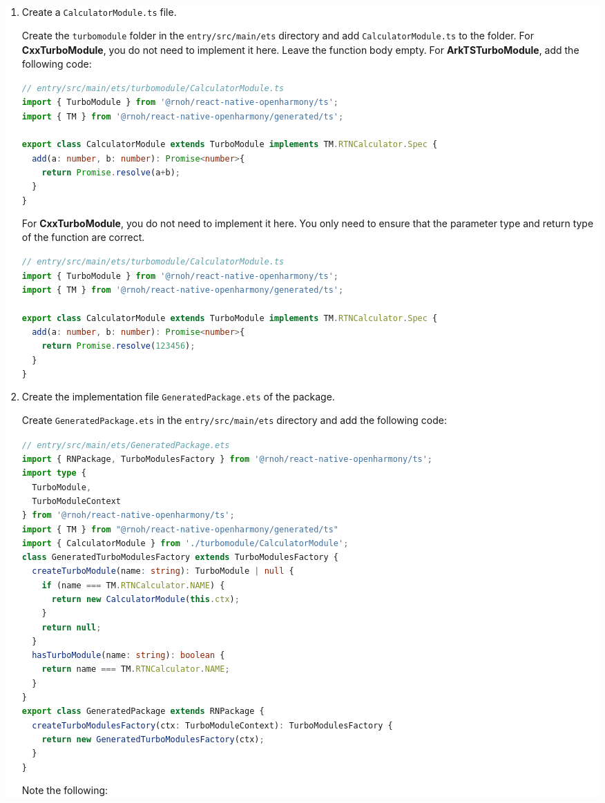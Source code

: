 1. Create a `CalculatorModule.ts` file.

    Create the `turbomodule` folder in the `entry/src/main/ets` directory and add `CalculatorModule.ts` to the folder.
    For **CxxTurboModule**, you do not need to implement it here. Leave the function body empty.
    For **ArkTSTurboModule**, add the following code:

    ```TypeScript
    // entry/src/main/ets/turbomodule/CalculatorModule.ts
    import { TurboModule } from '@rnoh/react-native-openharmony/ts';
    import { TM } from '@rnoh/react-native-openharmony/generated/ts';

    export class CalculatorModule extends TurboModule implements TM.RTNCalculator.Spec {
      add(a: number, b: number): Promise<number>{
        return Promise.resolve(a+b);
      }
    }
    ```
    For **CxxTurboModule**, you do not need to implement it here. You only need to ensure that the parameter type and return type of the function are correct.

    ```typescript
    // entry/src/main/ets/turbomodule/CalculatorModule.ts
    import { TurboModule } from '@rnoh/react-native-openharmony/ts';
    import { TM } from '@rnoh/react-native-openharmony/generated/ts';

    export class CalculatorModule extends TurboModule implements TM.RTNCalculator.Spec {
      add(a: number, b: number): Promise<number>{
        return Promise.resolve(123456);
      }
    }
    ```
2. Create the implementation file `GeneratedPackage.ets` of the package.

    Create `GeneratedPackage.ets` in the `entry/src/main/ets` directory and add the following code:
    ```TypeScript
    // entry/src/main/ets/GeneratedPackage.ets
    import { RNPackage, TurboModulesFactory } from '@rnoh/react-native-openharmony/ts';
    import type {
      TurboModule,
      TurboModuleContext
    } from '@rnoh/react-native-openharmony/ts';
    import { TM } from "@rnoh/react-native-openharmony/generated/ts"
    import { CalculatorModule } from './turbomodule/CalculatorModule';
    class GeneratedTurboModulesFactory extends TurboModulesFactory {
      createTurboModule(name: string): TurboModule | null {
        if (name === TM.RTNCalculator.NAME) {
          return new CalculatorModule(this.ctx);
        }
        return null;
      }
      hasTurboModule(name: string): boolean {
        return name === TM.RTNCalculator.NAME;
      }
    }
    export class GeneratedPackage extends RNPackage {
      createTurboModulesFactory(ctx: TurboModuleContext): TurboModulesFactory {
        return new GeneratedTurboModulesFactory(ctx);
      }
    }
    ```
    Note the following:
